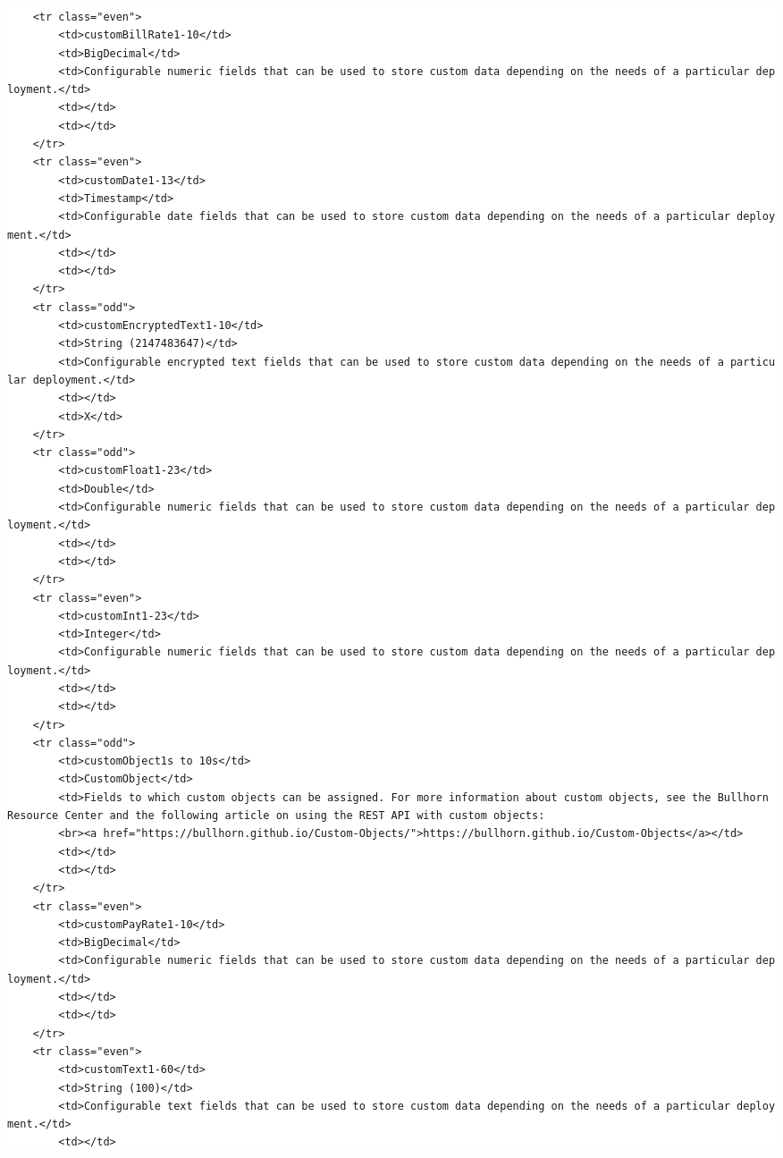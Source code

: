         <tr class="even">
            <td>customBillRate1-10</td>
            <td>BigDecimal</td>
            <td>Configurable numeric fields that can be used to store custom data depending on the needs of a particular deployment.</td>
            <td></td>
            <td></td>
        </tr>
        <tr class="even">
            <td>customDate1-13</td>
            <td>Timestamp</td>
            <td>Configurable date fields that can be used to store custom data depending on the needs of a particular deployment.</td>
            <td></td>
            <td></td>
        </tr>
        <tr class="odd">
            <td>customEncryptedText1-10</td>
            <td>String (2147483647)</td>
            <td>Configurable encrypted text fields that can be used to store custom data depending on the needs of a particular deployment.</td>
            <td></td>
            <td>X</td>
        </tr>
        <tr class="odd">
            <td>customFloat1-23</td>
            <td>Double</td>
            <td>Configurable numeric fields that can be used to store custom data depending on the needs of a particular deployment.</td>
            <td></td>
            <td></td>
        </tr>
        <tr class="even">
            <td>customInt1-23</td>
            <td>Integer</td>
            <td>Configurable numeric fields that can be used to store custom data depending on the needs of a particular deployment.</td>
            <td></td>
            <td></td>
        </tr>
        <tr class="odd">
            <td>customObject1s to 10s</td>
            <td>CustomObject</td>
            <td>Fields to which custom objects can be assigned. For more information about custom objects, see the Bullhorn Resource Center and the following article on using the REST API with custom objects:
            <br><a href="https://bullhorn.github.io/Custom-Objects/">https://bullhorn.github.io/Custom-Objects</a></td>
            <td></td>
            <td></td>
        </tr>
        <tr class="even">
            <td>customPayRate1-10</td>
            <td>BigDecimal</td>
            <td>Configurable numeric fields that can be used to store custom data depending on the needs of a particular deployment.</td>
            <td></td>
            <td></td>
        </tr>
        <tr class="even">
            <td>customText1-60</td>
            <td>String (100)</td>
            <td>Configurable text fields that can be used to store custom data depending on the needs of a particular deployment.</td>
            <td></td>